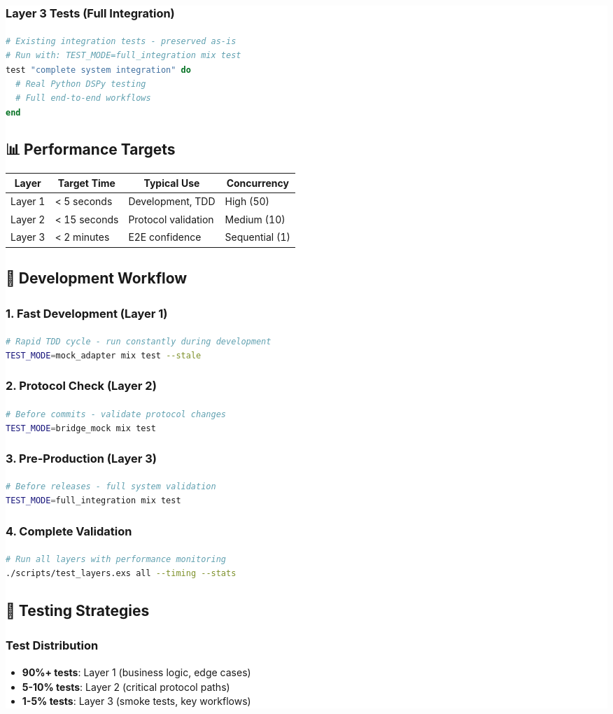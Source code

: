 ### Layer 3 Tests (Full Integration)
```elixir
# Existing integration tests - preserved as-is
# Run with: TEST_MODE=full_integration mix test
test "complete system integration" do
  # Real Python DSPy testing
  # Full end-to-end workflows
end
```

## 📊 Performance Targets

| Layer | Target Time | Typical Use | Concurrency |
|-------|-------------|-------------|-------------|
| Layer 1 | < 5 seconds | Development, TDD | High (50) |
| Layer 2 | < 15 seconds | Protocol validation | Medium (10) |
| Layer 3 | < 2 minutes | E2E confidence | Sequential (1) |

## 🔄 Development Workflow

### 1. Fast Development (Layer 1)
```bash
# Rapid TDD cycle - run constantly during development
TEST_MODE=mock_adapter mix test --stale
```

### 2. Protocol Check (Layer 2)  
```bash
# Before commits - validate protocol changes
TEST_MODE=bridge_mock mix test
```

### 3. Pre-Production (Layer 3)
```bash
# Before releases - full system validation
TEST_MODE=full_integration mix test
```

### 4. Complete Validation
```bash
# Run all layers with performance monitoring
./scripts/test_layers.exs all --timing --stats
```

## 🎯 Testing Strategies

### Test Distribution
- **90%+ tests**: Layer 1 (business logic, edge cases)
- **5-10% tests**: Layer 2 (critical protocol paths)
- **1-5% tests**: Layer 3 (smoke tests, key workflows)
